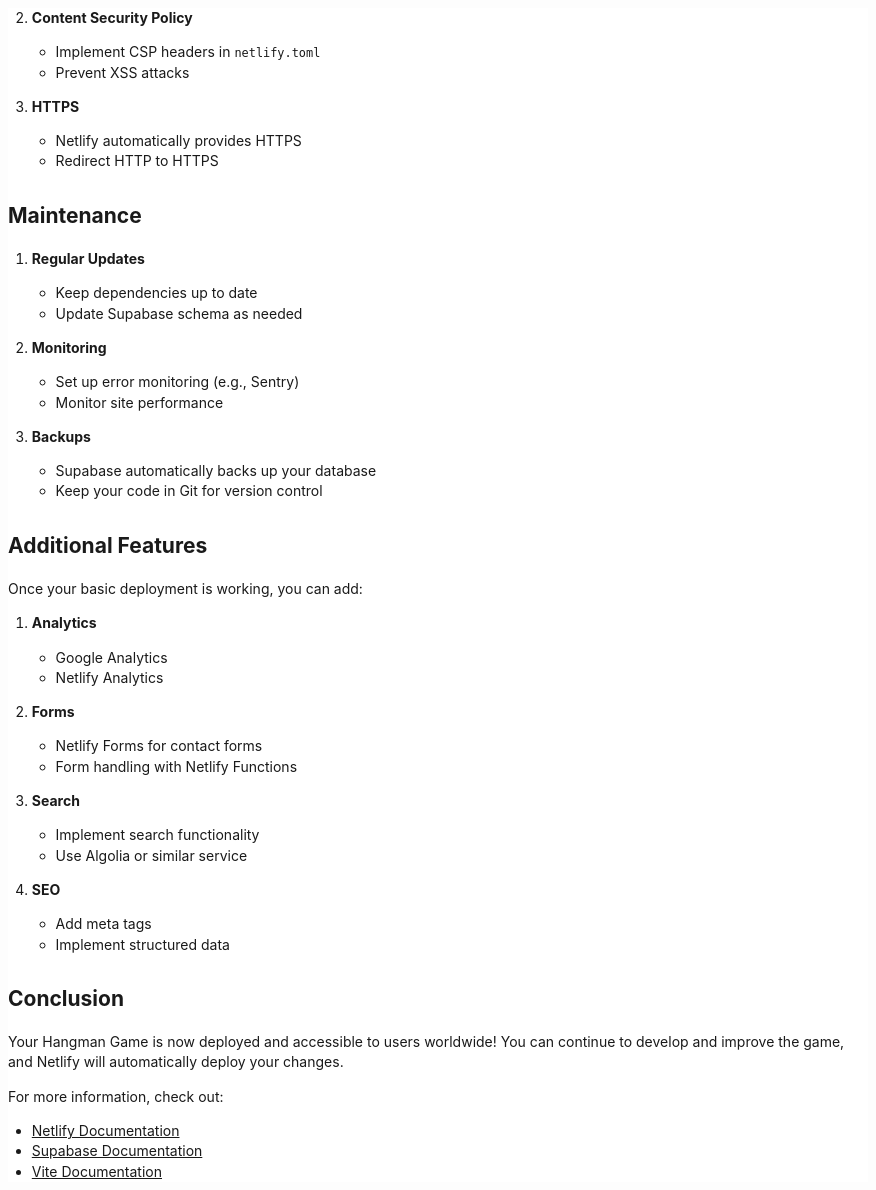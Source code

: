 2. **Content Security Policy**
   - Implement CSP headers in `netlify.toml`
   - Prevent XSS attacks

3. **HTTPS**
   - Netlify automatically provides HTTPS
   - Redirect HTTP to HTTPS

## Maintenance

1. **Regular Updates**
   - Keep dependencies up to date
   - Update Supabase schema as needed

2. **Monitoring**
   - Set up error monitoring (e.g., Sentry)
   - Monitor site performance

3. **Backups**
   - Supabase automatically backs up your database
   - Keep your code in Git for version control

## Additional Features

Once your basic deployment is working, you can add:

1. **Analytics**
   - Google Analytics
   - Netlify Analytics

2. **Forms**
   - Netlify Forms for contact forms
   - Form handling with Netlify Functions

3. **Search**
   - Implement search functionality
   - Use Algolia or similar service

4. **SEO**
   - Add meta tags
   - Implement structured data

## Conclusion

Your Hangman Game is now deployed and accessible to users worldwide! You can continue to develop and improve the game, and Netlify will automatically deploy your changes.

For more information, check out:
- [Netlify Documentation](https://docs.netlify.com/)
- [Supabase Documentation](https://supabase.com/docs)
- [Vite Documentation](https://vitejs.dev/)